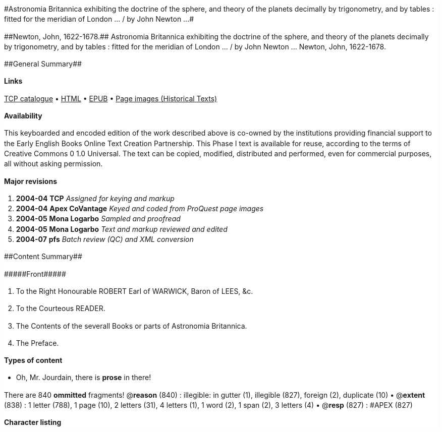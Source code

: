 #Astronomia Britannica exhibiting the doctrine of the sphere, and theory of the planets decimally by trigonometry, and by tables : fitted for the meridian of London ... / by John Newton ...#

##Newton, John, 1622-1678.##
Astronomia Britannica exhibiting the doctrine of the sphere, and theory of the planets decimally by trigonometry, and by tables : fitted for the meridian of London ... / by John Newton ...
Newton, John, 1622-1678.

##General Summary##

**Links**

[TCP catalogue](http://www.ota.ox.ac.uk/tcp/)  • 
[HTML](http://tei.it.ox.ac.uk/tcp/Texts-HTML/free/A52/A52255.html)  • 
[EPUB](http://tei.it.ox.ac.uk/tcp/Texts-EPUB/free/A52/A52255.epub) • 
[Page images (Historical Texts)](https://data.historicaltexts.jisc.ac.uk/view?pubId=eebo-12354962e&pageId=eebo-12354962e-60115-1)

**Availability**

This keyboarded and encoded edition of the
	       work described above is co-owned by the institutions
	       providing financial support to the Early English Books
	       Online Text Creation Partnership. This Phase I text is
	       available for reuse, according to the terms of Creative
	       Commons 0 1.0 Universal. The text can be copied,
	       modified, distributed and performed, even for
	       commercial purposes, all without asking permission.

**Major revisions**

1. __2004-04__ __TCP__ *Assigned for keying and markup*
1. __2004-04__ __Apex CoVantage__ *Keyed and coded from ProQuest page images*
1. __2004-05__ __Mona Logarbo__ *Sampled and proofread*
1. __2004-05__ __Mona Logarbo__ *Text and markup reviewed and edited*
1. __2004-07__ __pfs__ *Batch review (QC) and XML conversion*

##Content Summary##

#####Front#####

1. To the Right Honourable ROBERT Earl of WARWICK, Baron of LEES, &c.

1. To the Courteous READER.

1. The Contents of the severall Books or parts of Astronomia Britannica.

1. The Preface.

**Types of content**

  * Oh, Mr. Jourdain, there is **prose** in there!

There are 840 **ommitted** fragments! 
 @__reason__ (840) : illegible: in gutter (1), illegible (827), foreign (2), duplicate (10)  •  @__extent__ (838) : 1 letter (788), 1 page (10), 2 letters (31), 4 letters (1), 1 word (2), 1 span (2), 3 letters (4)  •  @__resp__ (827) : #APEX (827)

**Character listing**
